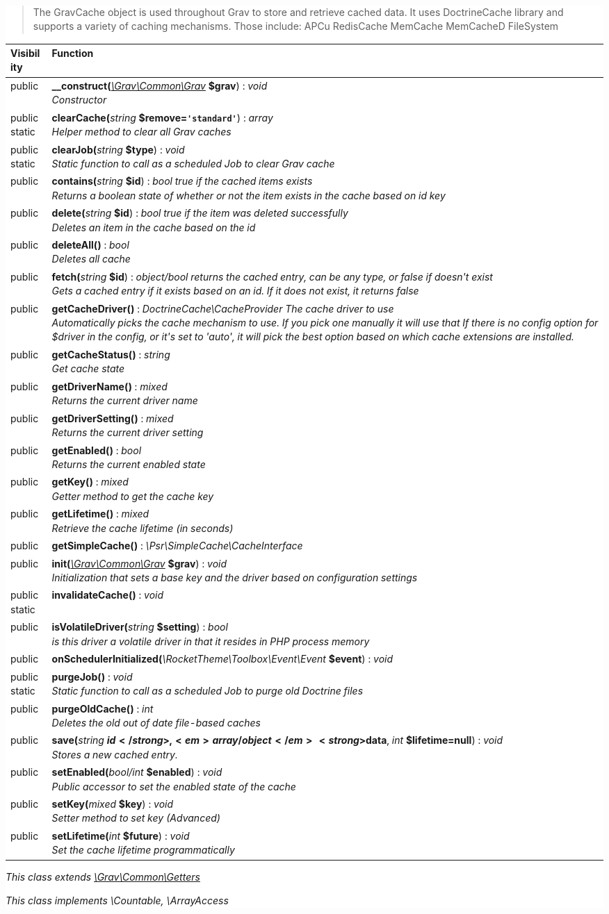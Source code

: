 > The GravCache object is used throughout Grav to store and retrieve cached data. It uses DoctrineCache library and supports a variety of caching mechanisms. Those include: APCu RedisCache MemCache MemCacheD FileSystem

| Visibility | Function |
|:-----------|:---------|
| public | <strong>__construct(</strong><em>[\Grav\Common\Grav](#class-gravcommongrav)</em> <strong>$grav</strong>)</strong> : <em>void</em><br /><em>Constructor</em> |
| public static | <strong>clearCache(</strong><em>string</em> <strong>$remove=`'standard'`</strong>)</strong> : <em>array</em><br /><em>Helper method to clear all Grav caches</em> |
| public static | <strong>clearJob(</strong><em>string</em> <strong>$type</strong>)</strong> : <em>void</em><br /><em>Static function to call as a scheduled Job to clear Grav cache</em> |
| public | <strong>contains(</strong><em>string</em> <strong>$id</strong>)</strong> : <em>bool true if the cached items exists</em><br /><em>Returns a boolean state of whether or not the item exists in the cache based on id key</em> |
| public | <strong>delete(</strong><em>string</em> <strong>$id</strong>)</strong> : <em>bool true if the item was deleted successfully</em><br /><em>Deletes an item in the cache based on the id</em> |
| public | <strong>deleteAll()</strong> : <em>bool</em><br /><em>Deletes all cache</em> |
| public | <strong>fetch(</strong><em>string</em> <strong>$id</strong>)</strong> : <em>object/bool returns the cached entry, can be any type, or false if doesn't exist</em><br /><em>Gets a cached entry if it exists based on an id. If it does not exist, it returns false</em> |
| public | <strong>getCacheDriver()</strong> : <em>DoctrineCache\CacheProvider The cache driver to use</em><br /><em>Automatically picks the cache mechanism to use.  If you pick one manually it will use that If there is no config option for $driver in the config, or it's set to 'auto', it will pick the best option based on which cache extensions are installed.</em> |
| public | <strong>getCacheStatus()</strong> : <em>string</em><br /><em>Get cache state</em> |
| public | <strong>getDriverName()</strong> : <em>mixed</em><br /><em>Returns the current driver name</em> |
| public | <strong>getDriverSetting()</strong> : <em>mixed</em><br /><em>Returns the current driver setting</em> |
| public | <strong>getEnabled()</strong> : <em>bool</em><br /><em>Returns the current enabled state</em> |
| public | <strong>getKey()</strong> : <em>mixed</em><br /><em>Getter method to get the cache key</em> |
| public | <strong>getLifetime()</strong> : <em>mixed</em><br /><em>Retrieve the cache lifetime (in seconds)</em> |
| public | <strong>getSimpleCache()</strong> : <em>\Psr\SimpleCache\CacheInterface</em> |
| public | <strong>init(</strong><em>[\Grav\Common\Grav](#class-gravcommongrav)</em> <strong>$grav</strong>)</strong> : <em>void</em><br /><em>Initialization that sets a base key and the driver based on configuration settings</em> |
| public static | <strong>invalidateCache()</strong> : <em>void</em> |
| public | <strong>isVolatileDriver(</strong><em>string</em> <strong>$setting</strong>)</strong> : <em>bool</em><br /><em>is this driver a volatile driver in that it resides in PHP process memory</em> |
| public | <strong>onSchedulerInitialized(</strong><em>\RocketTheme\Toolbox\Event\Event</em> <strong>$event</strong>)</strong> : <em>void</em> |
| public static | <strong>purgeJob()</strong> : <em>void</em><br /><em>Static function to call as a scheduled Job to purge old Doctrine files</em> |
| public | <strong>purgeOldCache()</strong> : <em>int</em><br /><em>Deletes the old out of date file-based caches</em> |
| public | <strong>save(</strong><em>string</em> <strong>$id</strong>, <em>array/object</em> <strong>$data</strong>, <em>int</em> <strong>$lifetime=null</strong>)</strong> : <em>void</em><br /><em>Stores a new cached entry.</em> |
| public | <strong>setEnabled(</strong><em>bool/int</em> <strong>$enabled</strong>)</strong> : <em>void</em><br /><em>Public accessor to set the enabled state of the cache</em> |
| public | <strong>setKey(</strong><em>mixed</em> <strong>$key</strong>)</strong> : <em>void</em><br /><em>Setter method to set key (Advanced)</em> |
| public | <strong>setLifetime(</strong><em>int</em> <strong>$future</strong>)</strong> : <em>void</em><br /><em>Set the cache lifetime programmatically</em> |

*This class extends [\Grav\Common\Getters](#class-gravcommongetters-abstract)*

*This class implements \Countable, \ArrayAccess*
